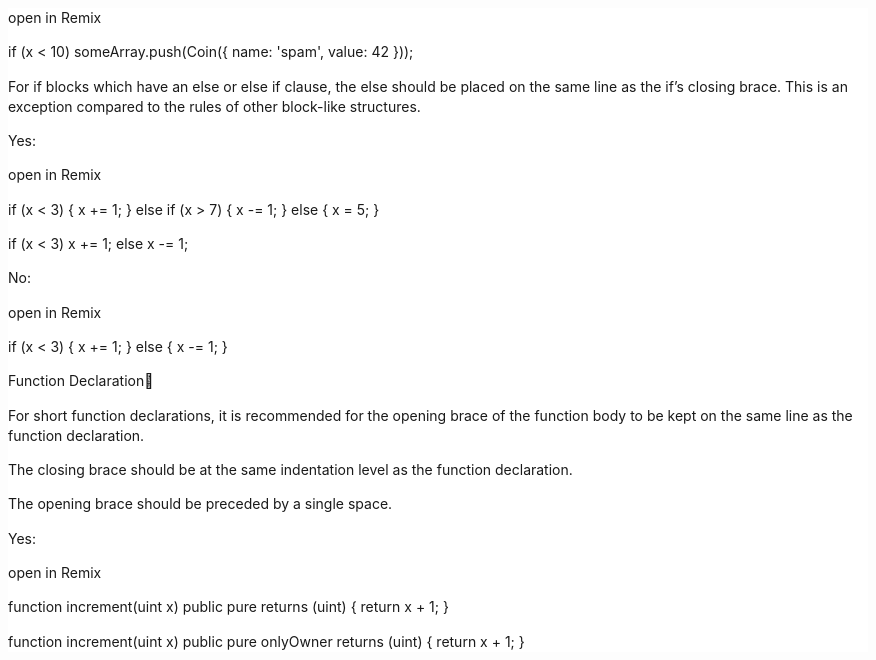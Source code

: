 open in Remix

if (x < 10)
    someArray.push(Coin({
        name: 'spam',
        value: 42
    }));

For if blocks which have an else or else if clause, the else should be placed on the same line as the if’s closing brace. This is an exception compared to the rules of other block-like structures.

Yes:

open in Remix

if (x < 3) {
    x += 1;
} else if (x > 7) {
    x -= 1;
} else {
    x = 5;
}


if (x < 3)
    x += 1;
else
    x -= 1;

No:

open in Remix

if (x < 3) {
    x += 1;
}
else {
    x -= 1;
}

Function Declaration

For short function declarations, it is recommended for the opening brace of the function body to be kept on the same line as the function declaration.

The closing brace should be at the same indentation level as the function declaration.

The opening brace should be preceded by a single space.

Yes:

open in Remix

function increment(uint x) public pure returns (uint) {
    return x + 1;
}

function increment(uint x) public pure onlyOwner returns (uint) {
    return x + 1;
}
